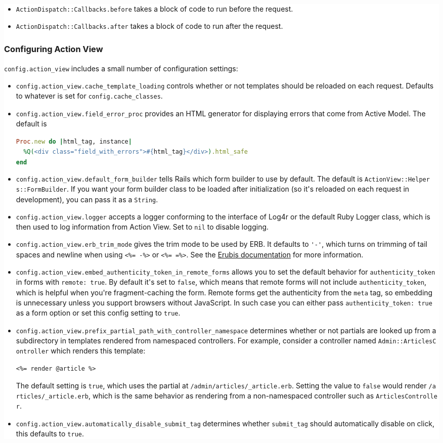 * `ActionDispatch::Callbacks.before` takes a block of code to run before the request.

* `ActionDispatch::Callbacks.after` takes a block of code to run after the request.

### Configuring Action View

`config.action_view` includes a small number of configuration settings:

* `config.action_view.cache_template_loading` controls whether or not templates should be reloaded on each request. Defaults to whatever is set for `config.cache_classes`.

* `config.action_view.field_error_proc` provides an HTML generator for displaying errors that come from Active Model. The default is

    ```ruby
    Proc.new do |html_tag, instance|
      %Q(<div class="field_with_errors">#{html_tag}</div>).html_safe
    end
    ```

* `config.action_view.default_form_builder` tells Rails which form builder to
  use by default. The default is `ActionView::Helpers::FormBuilder`. If you
  want your form builder class to be loaded after initialization (so it's
  reloaded on each request in development), you can pass it as a `String`.

* `config.action_view.logger` accepts a logger conforming to the interface of Log4r or the default Ruby Logger class, which is then used to log information from Action View. Set to `nil` to disable logging.

* `config.action_view.erb_trim_mode` gives the trim mode to be used by ERB. It defaults to `'-'`, which turns on trimming of tail spaces and newline when using `<%= -%>` or `<%= =%>`. See the [Erubis documentation](http://www.kuwata-lab.com/erubis/users-guide.06.html#topics-trimspaces) for more information.

* `config.action_view.embed_authenticity_token_in_remote_forms` allows you to
  set the default behavior for `authenticity_token` in forms with `remote:
  true`. By default it's set to `false`, which means that remote forms will not
  include `authenticity_token`, which is helpful when you're fragment-caching
  the form. Remote forms get the authenticity from the `meta` tag, so embedding
  is unnecessary unless you support browsers without JavaScript. In such case
  you can either pass `authenticity_token: true` as a form option or set this
  config setting to `true`.

* `config.action_view.prefix_partial_path_with_controller_namespace` determines whether or not partials are looked up from a subdirectory in templates rendered from namespaced controllers. For example, consider a controller named `Admin::ArticlesController` which renders this template:

    ```erb
    <%= render @article %>
    ```

    The default setting is `true`, which uses the partial at `/admin/articles/_article.erb`. Setting the value to `false` would render `/articles/_article.erb`, which is the same behavior as rendering from a non-namespaced controller such as `ArticlesController`.

* `config.action_view.automatically_disable_submit_tag` determines whether
  `submit_tag` should automatically disable on click, this defaults to `true`.
